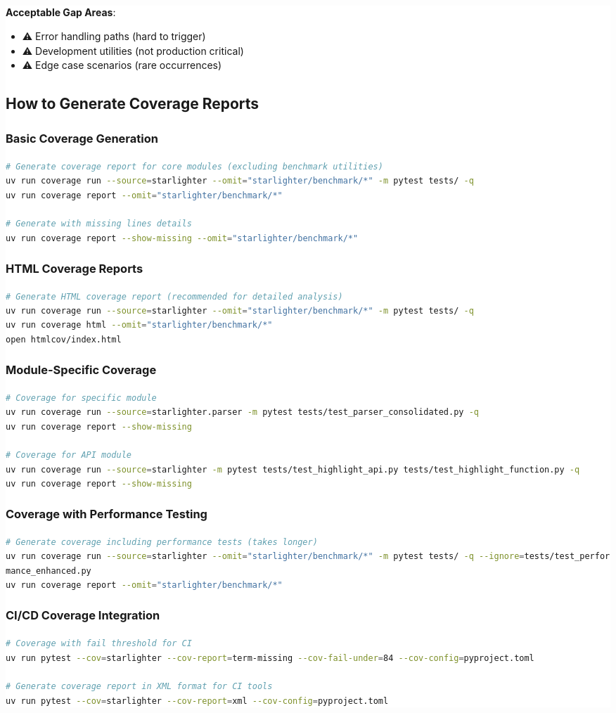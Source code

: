 **Acceptable Gap Areas**:
- ⚠️ Error handling paths (hard to trigger)
- ⚠️ Development utilities (not production critical)
- ⚠️ Edge case scenarios (rare occurrences)

## How to Generate Coverage Reports

### Basic Coverage Generation

```bash
# Generate coverage report for core modules (excluding benchmark utilities)
uv run coverage run --source=starlighter --omit="starlighter/benchmark/*" -m pytest tests/ -q
uv run coverage report --omit="starlighter/benchmark/*"

# Generate with missing lines details
uv run coverage report --show-missing --omit="starlighter/benchmark/*"
```

### HTML Coverage Reports

```bash
# Generate HTML coverage report (recommended for detailed analysis)
uv run coverage run --source=starlighter --omit="starlighter/benchmark/*" -m pytest tests/ -q
uv run coverage html --omit="starlighter/benchmark/*"
open htmlcov/index.html
```

### Module-Specific Coverage

```bash
# Coverage for specific module
uv run coverage run --source=starlighter.parser -m pytest tests/test_parser_consolidated.py -q
uv run coverage report --show-missing

# Coverage for API module
uv run coverage run --source=starlighter -m pytest tests/test_highlight_api.py tests/test_highlight_function.py -q
uv run coverage report --show-missing
```

### Coverage with Performance Testing

```bash
# Generate coverage including performance tests (takes longer)
uv run coverage run --source=starlighter --omit="starlighter/benchmark/*" -m pytest tests/ -q --ignore=tests/test_performance_enhanced.py
uv run coverage report --omit="starlighter/benchmark/*"
```

### CI/CD Coverage Integration

```bash
# Coverage with fail threshold for CI
uv run pytest --cov=starlighter --cov-report=term-missing --cov-fail-under=84 --cov-config=pyproject.toml

# Generate coverage report in XML format for CI tools
uv run pytest --cov=starlighter --cov-report=xml --cov-config=pyproject.toml
```
